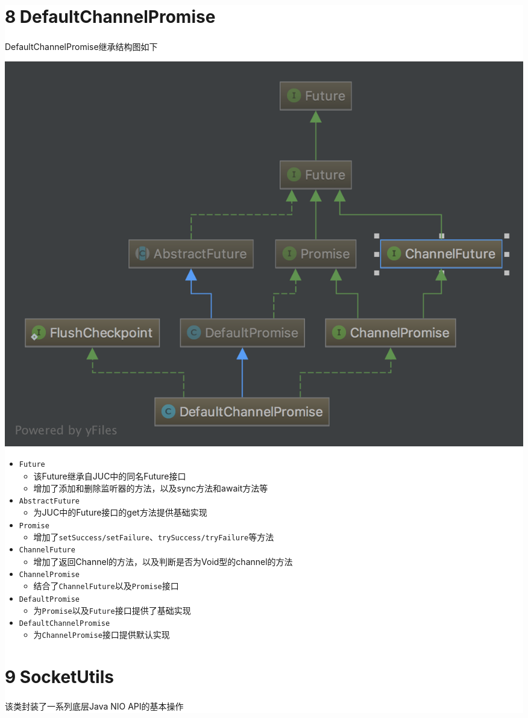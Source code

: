 # 8 DefaultChannelPromise

DefaultChannelPromise继承结构图如下

![DefaultChannelPromise](/images/Netty-重要组件源码剖析/DefaultChannelPromise.png)

* `Future`
    * 该Future继承自JUC中的同名Future接口
    * 增加了添加和删除监听器的方法，以及sync方法和await方法等
* `AbstractFuture`
    * 为JUC中的Future接口的get方法提供基础实现
* `Promise`
    * 增加了`setSuccess/setFailure`、`trySuccess/tryFailure`等方法
* `ChannelFuture`
    * 增加了返回Channel的方法，以及判断是否为Void型的channel的方法
* `ChannelPromise`
    * 结合了`ChannelFuture`以及`Promise`接口
* `DefaultPromise`
    * 为`Promise`以及`Future`接口提供了基础实现
* `DefaultChannelPromise`
    * 为`ChannelPromise`接口提供默认实现

# 9 SocketUtils

该类封装了一系列底层Java NIO API的基本操作
